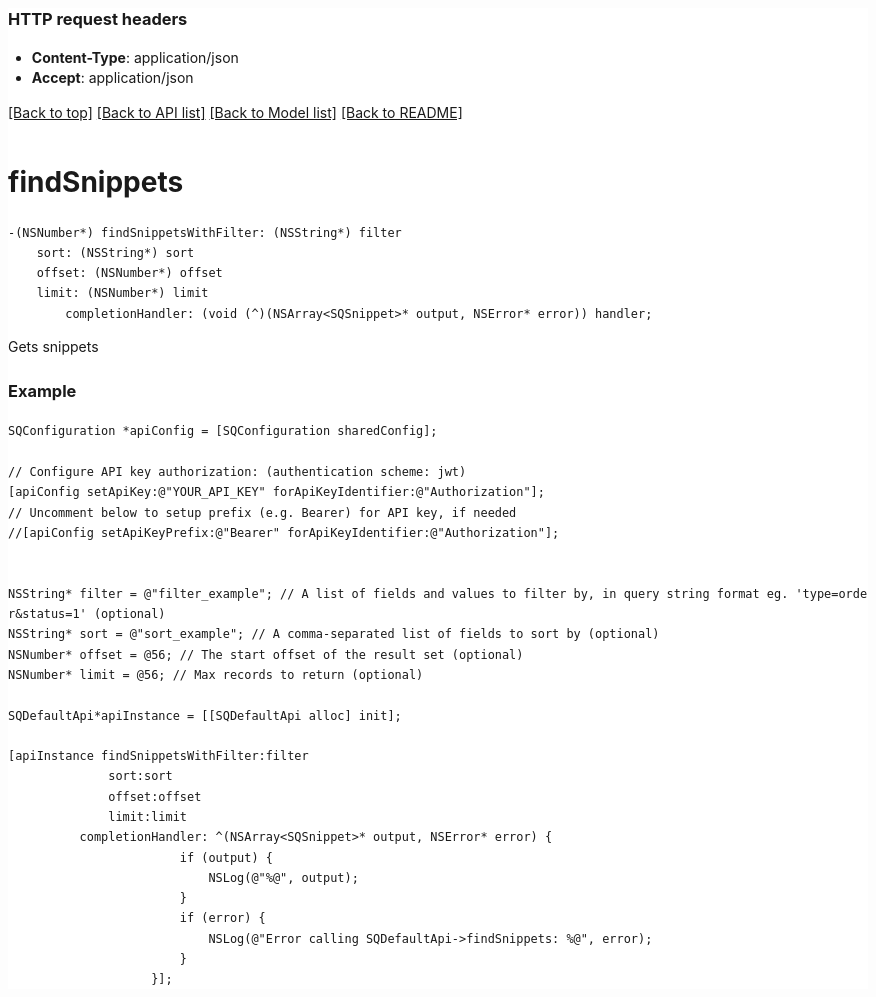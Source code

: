 ### HTTP request headers

 - **Content-Type**: application/json
 - **Accept**: application/json

[[Back to top]](#) [[Back to API list]](../README.md#documentation-for-api-endpoints) [[Back to Model list]](../README.md#documentation-for-models) [[Back to README]](../README.md)

# **findSnippets**
```objc
-(NSNumber*) findSnippetsWithFilter: (NSString*) filter
    sort: (NSString*) sort
    offset: (NSNumber*) offset
    limit: (NSNumber*) limit
        completionHandler: (void (^)(NSArray<SQSnippet>* output, NSError* error)) handler;
```



Gets snippets

### Example 
```objc
SQConfiguration *apiConfig = [SQConfiguration sharedConfig];

// Configure API key authorization: (authentication scheme: jwt)
[apiConfig setApiKey:@"YOUR_API_KEY" forApiKeyIdentifier:@"Authorization"];
// Uncomment below to setup prefix (e.g. Bearer) for API key, if needed
//[apiConfig setApiKeyPrefix:@"Bearer" forApiKeyIdentifier:@"Authorization"];


NSString* filter = @"filter_example"; // A list of fields and values to filter by, in query string format eg. 'type=order&status=1' (optional)
NSString* sort = @"sort_example"; // A comma-separated list of fields to sort by (optional)
NSNumber* offset = @56; // The start offset of the result set (optional)
NSNumber* limit = @56; // Max records to return (optional)

SQDefaultApi*apiInstance = [[SQDefaultApi alloc] init];

[apiInstance findSnippetsWithFilter:filter
              sort:sort
              offset:offset
              limit:limit
          completionHandler: ^(NSArray<SQSnippet>* output, NSError* error) {
                        if (output) {
                            NSLog(@"%@", output);
                        }
                        if (error) {
                            NSLog(@"Error calling SQDefaultApi->findSnippets: %@", error);
                        }
                    }];
```

